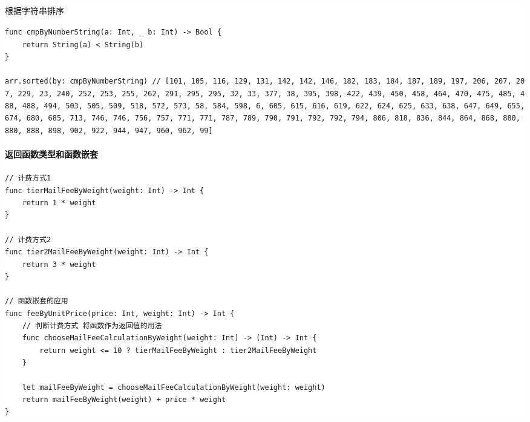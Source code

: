 根据字符串排序

```
func cmpByNumberString(a: Int, _ b: Int) -> Bool {
    return String(a) < String(b)
}

arr.sorted(by: cmpByNumberString) // [101, 105, 116, 129, 131, 142, 142, 146, 182, 183, 184, 187, 189, 197, 206, 207, 207, 229, 23, 240, 252, 253, 255, 262, 291, 295, 295, 32, 33, 377, 38, 395, 398, 422, 439, 450, 458, 464, 470, 475, 485, 488, 488, 494, 503, 505, 509, 518, 572, 573, 58, 584, 598, 6, 605, 615, 616, 619, 622, 624, 625, 633, 638, 647, 649, 655, 674, 680, 685, 713, 746, 746, 756, 757, 771, 771, 787, 789, 790, 791, 792, 792, 794, 806, 818, 836, 844, 864, 868, 880, 880, 888, 898, 902, 922, 944, 947, 960, 962, 99]
```

#### 返回函数类型和函数嵌套
```
// 计费方式1
func tierMailFeeByWeight(weight: Int) -> Int {
    return 1 * weight
}

// 计费方式2
func tier2MailFeeByWeight(weight: Int) -> Int {
    return 3 * weight
}

// 函数嵌套的应用
func feeByUnitPrice(price: Int, weight: Int) -> Int {
    // 判断计费方式 将函数作为返回值的用法
    func chooseMailFeeCalculationByWeight(weight: Int) -> (Int) -> Int {
        return weight <= 10 ? tierMailFeeByWeight : tier2MailFeeByWeight
    }

    let mailFeeByWeight = chooseMailFeeCalculationByWeight(weight: weight)
    return mailFeeByWeight(weight) + price * weight
}
```